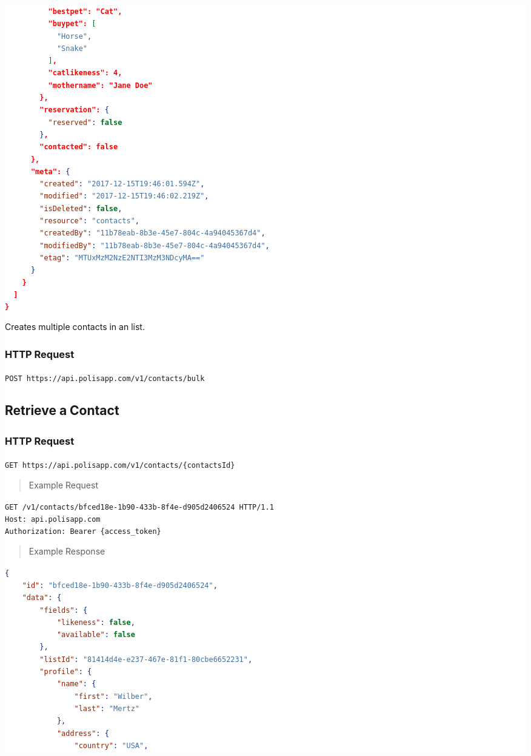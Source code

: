 ```json
          "bestpet": "Cat",
          "buypet": [
            "Horse",
            "Snake"
          ],
          "catlikeness": 4,
          "mothername": "Jane Doe"
        },
        "reservation": {
          "reserved": false
        },
        "contacted": false
      },
      "meta": {
        "created": "2017-12-15T19:46:01.594Z",
        "modified": "2017-12-15T19:46:02.219Z",
        "isDeleted": false,
        "resource": "contacts",
        "createdBy": "11b78eab-8b3e-45e7-804c-4a94045367d4",
        "modifiedBy": "11b78eab-8b3e-45e7-804c-4a94045367d4",
        "etag": "MTUxMzM2NzE2NTI3MzM3NDcyMA=="
      }
    }
  ]
}
```

Creates multiple contacts in an list.

### HTTP Request

`POST https://api.polisapp.com/v1/contacts/bulk`

## Retrieve a Contact

### HTTP Request
`GET https://api.polisapp.com/v1/contacts/{contactsId}`

> Example Request

```http
GET /v1/contacts/bfced18e-1b90-433b-8f4e-d905d2406524 HTTP/1.1
Host: api.polisapp.com
Authorization: Bearer {access_token}
```



> Example Response

```json
{
    "id": "bfced18e-1b90-433b-8f4e-d905d2406524",
    "data": {
        "fields": {
            "likeness": false,
            "available": false
        },
        "listId": "81414d4e-e237-467e-81f1-80cbe6652231",
        "profile": {
            "name": {
                "first": "Wilber",
                "last": "Mertz"
            },
            "address": {
                "country": "USA",
```